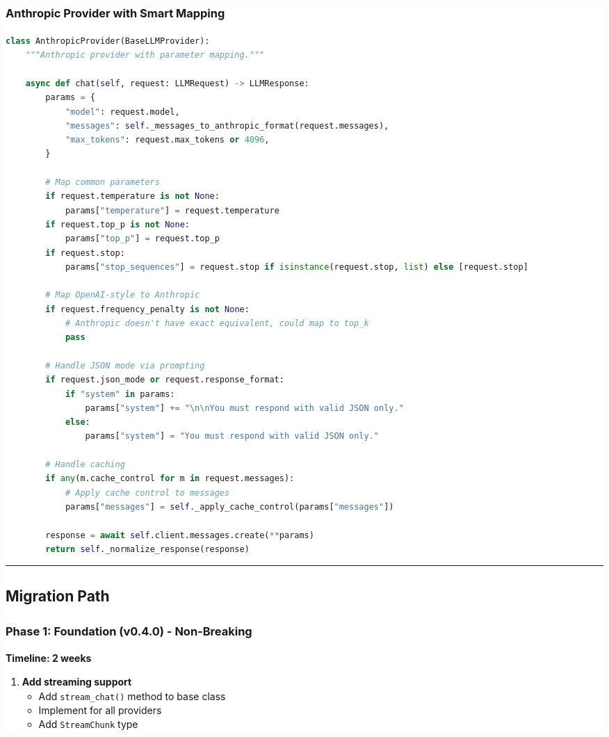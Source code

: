 ### Anthropic Provider with Smart Mapping

```python
class AnthropicProvider(BaseLLMProvider):
    """Anthropic provider with parameter mapping."""
    
    async def chat(self, request: LLMRequest) -> LLMResponse:
        params = {
            "model": request.model,
            "messages": self._messages_to_anthropic_format(request.messages),
            "max_tokens": request.max_tokens or 4096,
        }
        
        # Map common parameters
        if request.temperature is not None:
            params["temperature"] = request.temperature
        if request.top_p is not None:
            params["top_p"] = request.top_p
        if request.stop:
            params["stop_sequences"] = request.stop if isinstance(request.stop, list) else [request.stop]
        
        # Map OpenAI-style to Anthropic
        if request.frequency_penalty is not None:
            # Anthropic doesn't have exact equivalent, could map to top_k
            pass
        
        # Handle JSON mode via prompting
        if request.json_mode or request.response_format:
            if "system" in params:
                params["system"] += "\n\nYou must respond with valid JSON only."
            else:
                params["system"] = "You must respond with valid JSON only."
        
        # Handle caching
        if any(m.cache_control for m in request.messages):
            # Apply cache control to messages
            params["messages"] = self._apply_cache_control(params["messages"])
        
        response = await self.client.messages.create(**params)
        return self._normalize_response(response)
```

---

## Migration Path

### Phase 1: Foundation (v0.4.0) - Non-Breaking
**Timeline: 2 weeks**

1. **Add streaming support**
   - Add `stream_chat()` method to base class
   - Implement for all providers
   - Add `StreamChunk` type
